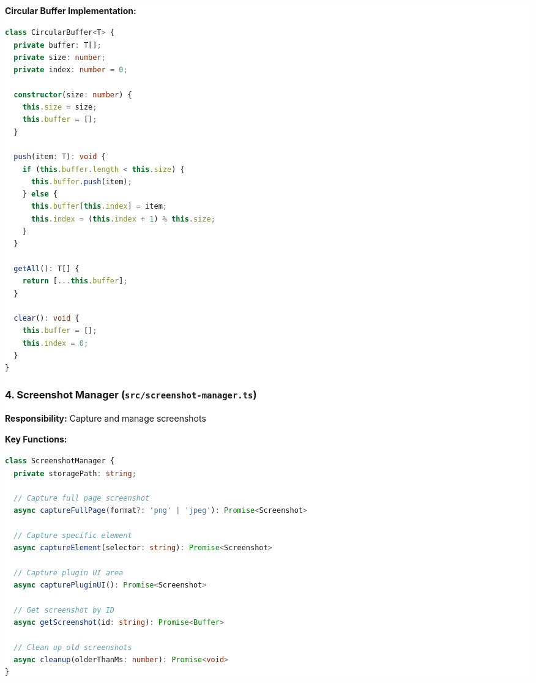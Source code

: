 **Circular Buffer Implementation:**
```typescript
class CircularBuffer<T> {
  private buffer: T[];
  private size: number;
  private index: number = 0;

  constructor(size: number) {
    this.size = size;
    this.buffer = [];
  }

  push(item: T): void {
    if (this.buffer.length < this.size) {
      this.buffer.push(item);
    } else {
      this.buffer[this.index] = item;
      this.index = (this.index + 1) % this.size;
    }
  }

  getAll(): T[] {
    return [...this.buffer];
  }

  clear(): void {
    this.buffer = [];
    this.index = 0;
  }
}
```

### 4. Screenshot Manager (`src/screenshot-manager.ts`)

**Responsibility:** Capture and manage screenshots

**Key Functions:**
```typescript
class ScreenshotManager {
  private storagePath: string;

  // Capture full page screenshot
  async captureFullPage(format?: 'png' | 'jpeg'): Promise<Screenshot>

  // Capture specific element
  async captureElement(selector: string): Promise<Screenshot>

  // Capture plugin UI area
  async capturePluginUI(): Promise<Screenshot>

  // Get screenshot by ID
  async getScreenshot(id: string): Promise<Buffer>

  // Clean up old screenshots
  async cleanup(olderThanMs: number): Promise<void>
}
```
